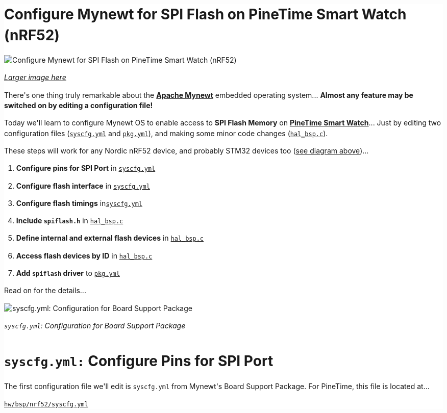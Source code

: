 # Configure Mynewt for SPI Flash on PineTime Smart Watch (nRF52)

![Configure Mynewt for SPI Flash on PineTime Smart Watch (nRF52)](https://lupyuen.github.io/images/spiflash-config.png)

[_Larger image here_](https://lupyuen.github.io/images/spiflash-config.png)

There's one thing truly remarkable about the [__Apache Mynewt__](https://mynewt.apache.org/) embedded operating system... __Almost any feature may be switched on by editing a configuration file!__

Today we'll learn to configure Mynewt OS to enable access to __SPI Flash Memory__ on [__PineTime Smart Watch__](https://wiki.pine64.org/index.php/PineTime)... Just by editing two configuration files ([`syscfg.yml`](https://github.com/lupyuen/pinetime-rust-mynewt/blob/ota2/hw/bsp/nrf52/syscfg.yml) and [`pkg.yml`](https://github.com/lupyuen/pinetime-rust-mynewt/blob/ota2/hw/bsp/nrf52/pkg.yml)), and making some minor code changes ([`hal_bsp.c`](https://github.com/lupyuen/pinetime-rust-mynewt/blob/ota2/hw/bsp/nrf52/src/hal_bsp.c)).

These steps will work for any Nordic nRF52 device, and probably STM32 devices too ([see diagram above](https://lupyuen.github.io/images/spiflash-config.png))...

1. __Configure pins for SPI Port__ in [`syscfg.yml`](https://github.com/lupyuen/pinetime-rust-mynewt/blob/ota2/hw/bsp/nrf52/syscfg.yml)

1. __Configure flash interface__ in [`syscfg.yml`](https://github.com/lupyuen/pinetime-rust-mynewt/blob/ota2/hw/bsp/nrf52/syscfg.yml)

1. __Configure flash timings__ in[`syscfg.yml`](https://github.com/lupyuen/pinetime-rust-mynewt/blob/ota2/hw/bsp/nrf52/syscfg.yml)

1. __Include `spiflash.h`__ in [`hal_bsp.c`](https://github.com/lupyuen/pinetime-rust-mynewt/blob/ota2/hw/bsp/nrf52/src/hal_bsp.c)

1. __Define internal and external flash devices__ in [`hal_bsp.c`](https://github.com/lupyuen/pinetime-rust-mynewt/blob/ota2/hw/bsp/nrf52/src/hal_bsp.c)

1. __Access flash devices by ID__ in [`hal_bsp.c`](https://github.com/lupyuen/pinetime-rust-mynewt/blob/ota2/hw/bsp/nrf52/src/hal_bsp.c)

1. __Add `spiflash` driver__ to [`pkg.yml`](https://github.com/lupyuen/pinetime-rust-mynewt/blob/ota2/hw/bsp/nrf52/pkg.yml)

Read on for the details...

![`syscfg.yml`: Configuration for Board Support Package](https://lupyuen.github.io/images/spiflash-config1.png)

_`syscfg.yml`: Configuration for Board Support Package_

# `syscfg.yml:` Configure Pins for SPI Port

The first configuration file we'll edit is `syscfg.yml` from Mynewt's Board Support Package. For PineTime, this file is located at...

[`hw/bsp/nrf52/syscfg.yml`](https://github.com/lupyuen/pinetime-rust-mynewt/blob/ota2/hw/bsp/nrf52/syscfg.yml)
